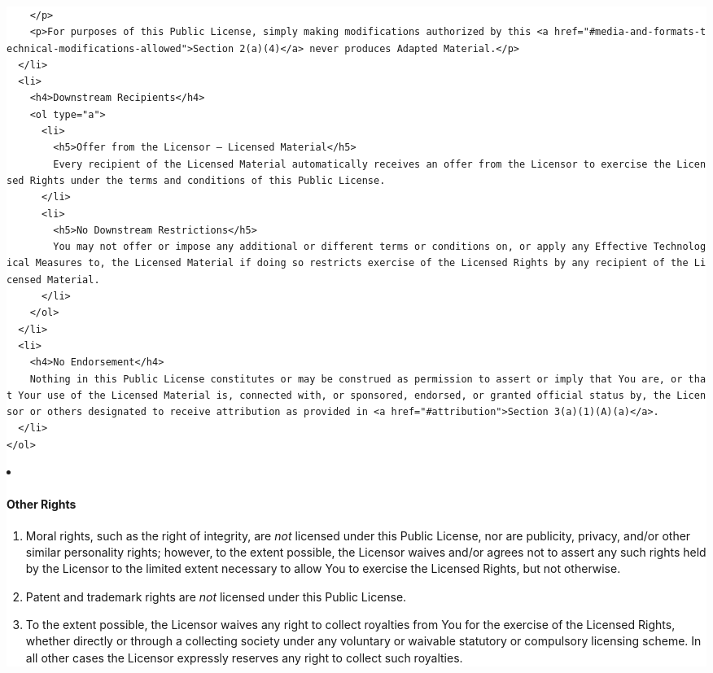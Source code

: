         </p>
        <p>For purposes of this Public License, simply making modifications authorized by this <a href="#media-and-formats-technical-modifications-allowed">Section 2(a)(4)</a> never produces Adapted Material.</p>
      </li>
      <li>
        <h4>Downstream Recipients</h4>
        <ol type="a">
          <li>
            <h5>Offer from the Licensor — Licensed Material</h5>
            Every recipient of the Licensed Material automatically receives an offer from the Licensor to exercise the Licensed Rights under the terms and conditions of this Public License.
          </li>
          <li>
            <h5>No Downstream Restrictions</h5>
            You may not offer or impose any additional or different terms or conditions on, or apply any Effective Technological Measures to, the Licensed Material if doing so restricts exercise of the Licensed Rights by any recipient of the Licensed Material.
          </li>
        </ol>
      </li>
      <li>
        <h4>No Endorsement</h4>
        Nothing in this Public License constitutes or may be construed as permission to assert or imply that You are, or that Your use of the Licensed Material is, connected with, or sponsored, endorsed, or granted official status by, the Licensor or others designated to receive attribution as provided in <a href="#attribution">Section 3(a)(1)(A)(a)</a>.
      </li>
    </ol>
  </li>
  <li>
    <h4>Other Rights</h4>
    <ol type="1">
       <li>
         <p>
           Moral rights, such as the right of integrity, are <em>not</em> licensed under this Public License, nor are publicity, privacy, and/or other similar personality rights;
           however, to the extent possible, the Licensor waives and/or agrees not to assert any such rights held by the Licensor to the limited extent necessary to allow You to exercise the Licensed Rights, but not otherwise.
         </p>
       </li>
       <li><p>Patent and trademark rights are <em>not</em> licensed under this Public License.</p></li>
       <li>
         <p>
           To the extent possible, the Licensor waives any right to collect royalties from You for the exercise of the Licensed Rights, whether directly or through a collecting society under any voluntary or waivable statutory or compulsory licensing scheme.
           In all other cases the Licensor expressly reserves any right to collect such royalties.
         </p>
       </li>
    </ol>
  </li>
</ol>
